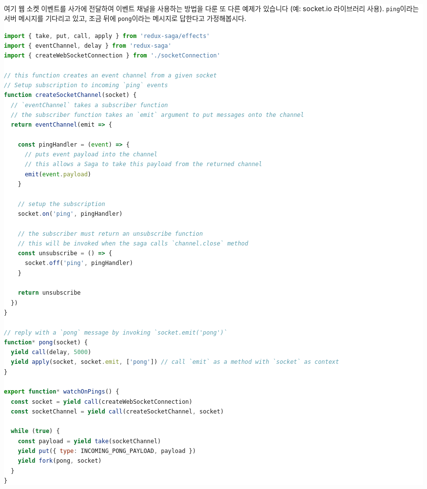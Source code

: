 여기 웹 소켓 이벤트를 사가에 전달하여 이벤트 채널을 사용하는 방법을 다룬 또 다른 예제가 있습니다 (예: socket.io 라이브러리 사용). `ping`이라는 서버 메시지를 기다리고 있고, 조금 뒤에 `pong`이라는 메시지로 답한다고 가정해봅시다.


```javascript
import { take, put, call, apply } from 'redux-saga/effects'
import { eventChannel, delay } from 'redux-saga'
import { createWebSocketConnection } from './socketConnection'

// this function creates an event channel from a given socket
// Setup subscription to incoming `ping` events
function createSocketChannel(socket) {
  // `eventChannel` takes a subscriber function
  // the subscriber function takes an `emit` argument to put messages onto the channel
  return eventChannel(emit => {

    const pingHandler = (event) => {
      // puts event payload into the channel
      // this allows a Saga to take this payload from the returned channel
      emit(event.payload)
    }

    // setup the subscription
    socket.on('ping', pingHandler)

    // the subscriber must return an unsubscribe function
    // this will be invoked when the saga calls `channel.close` method
    const unsubscribe = () => {
      socket.off('ping', pingHandler)
    }

    return unsubscribe
  })
}

// reply with a `pong` message by invoking `socket.emit('pong')`
function* pong(socket) {
  yield call(delay, 5000)
  yield apply(socket, socket.emit, ['pong']) // call `emit` as a method with `socket` as context
}

export function* watchOnPings() {
  const socket = yield call(createWebSocketConnection)
  const socketChannel = yield call(createSocketChannel, socket)

  while (true) {
    const payload = yield take(socketChannel)
    yield put({ type: INCOMING_PONG_PAYLOAD, payload })
    yield fork(pong, socket)
  }
}
```
